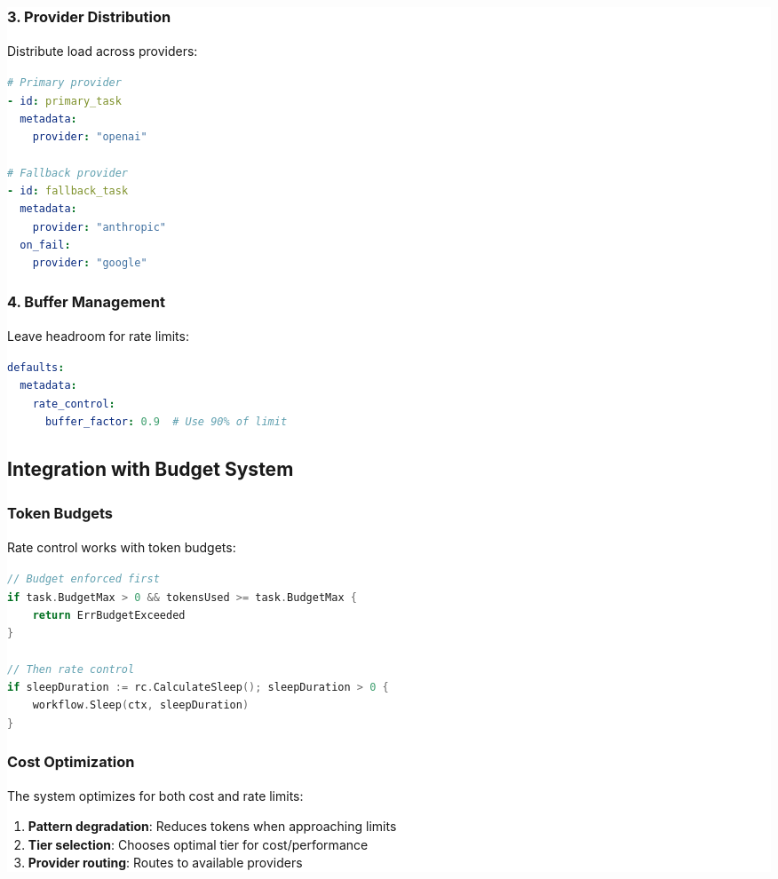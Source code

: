 ### 3. Provider Distribution

Distribute load across providers:

```yaml
# Primary provider
- id: primary_task
  metadata:
    provider: "openai"

# Fallback provider
- id: fallback_task
  metadata:
    provider: "anthropic"
  on_fail:
    provider: "google"
```

### 4. Buffer Management

Leave headroom for rate limits:

```yaml
defaults:
  metadata:
    rate_control:
      buffer_factor: 0.9  # Use 90% of limit
```

## Integration with Budget System

### Token Budgets

Rate control works with token budgets:

```go
// Budget enforced first
if task.BudgetMax > 0 && tokensUsed >= task.BudgetMax {
    return ErrBudgetExceeded
}

// Then rate control
if sleepDuration := rc.CalculateSleep(); sleepDuration > 0 {
    workflow.Sleep(ctx, sleepDuration)
}
```

### Cost Optimization

The system optimizes for both cost and rate limits:

1. **Pattern degradation**: Reduces tokens when approaching limits
2. **Tier selection**: Chooses optimal tier for cost/performance
3. **Provider routing**: Routes to available providers
